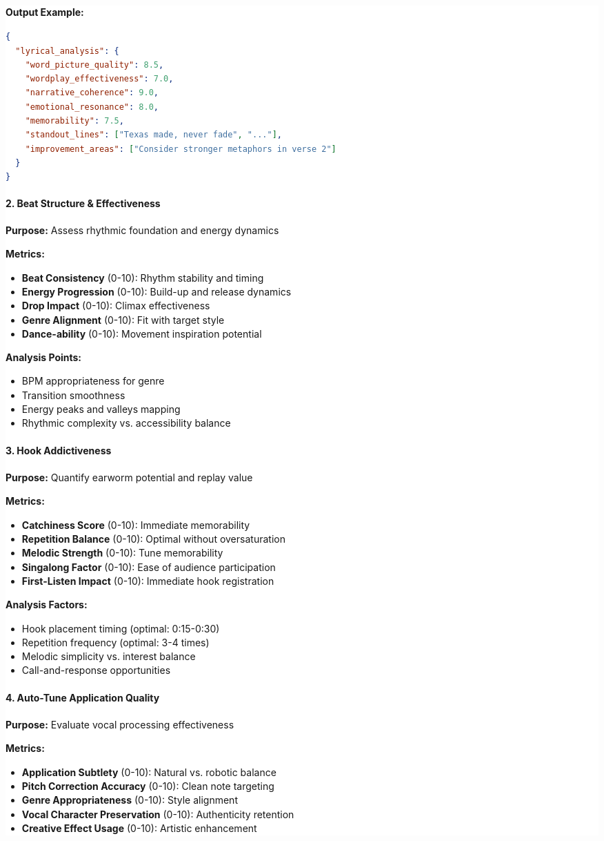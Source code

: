 **Output Example:**
```json
{
  "lyrical_analysis": {
    "word_picture_quality": 8.5,
    "wordplay_effectiveness": 7.0,
    "narrative_coherence": 9.0,
    "emotional_resonance": 8.0,
    "memorability": 7.5,
    "standout_lines": ["Texas made, never fade", "..."],
    "improvement_areas": ["Consider stronger metaphors in verse 2"]
  }
}
```

#### 2. Beat Structure & Effectiveness
**Purpose:** Assess rhythmic foundation and energy dynamics

**Metrics:**
- **Beat Consistency** (0-10): Rhythm stability and timing
- **Energy Progression** (0-10): Build-up and release dynamics
- **Drop Impact** (0-10): Climax effectiveness
- **Genre Alignment** (0-10): Fit with target style
- **Dance-ability** (0-10): Movement inspiration potential

**Analysis Points:**
- BPM appropriateness for genre
- Transition smoothness
- Energy peaks and valleys mapping
- Rhythmic complexity vs. accessibility balance

#### 3. Hook Addictiveness
**Purpose:** Quantify earworm potential and replay value

**Metrics:**
- **Catchiness Score** (0-10): Immediate memorability
- **Repetition Balance** (0-10): Optimal without oversaturation
- **Melodic Strength** (0-10): Tune memorability
- **Singalong Factor** (0-10): Ease of audience participation
- **First-Listen Impact** (0-10): Immediate hook registration

**Analysis Factors:**
- Hook placement timing (optimal: 0:15-0:30)
- Repetition frequency (optimal: 3-4 times)
- Melodic simplicity vs. interest balance
- Call-and-response opportunities

#### 4. Auto-Tune Application Quality
**Purpose:** Evaluate vocal processing effectiveness

**Metrics:**
- **Application Subtlety** (0-10): Natural vs. robotic balance
- **Pitch Correction Accuracy** (0-10): Clean note targeting
- **Genre Appropriateness** (0-10): Style alignment
- **Vocal Character Preservation** (0-10): Authenticity retention
- **Creative Effect Usage** (0-10): Artistic enhancement

